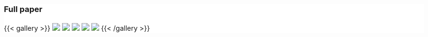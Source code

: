 

### Full paper

{{< gallery >}}
<img src="https://ai-paper-reviewer.com/2501.16372/1.png" class="grid-w50 md:grid-w33 xl:grid-w25" />
<img src="https://ai-paper-reviewer.com/2501.16372/2.png" class="grid-w50 md:grid-w33 xl:grid-w25" />
<img src="https://ai-paper-reviewer.com/2501.16372/3.png" class="grid-w50 md:grid-w33 xl:grid-w25" />
<img src="https://ai-paper-reviewer.com/2501.16372/4.png" class="grid-w50 md:grid-w33 xl:grid-w25" />
<img src="https://ai-paper-reviewer.com/2501.16372/5.png" class="grid-w50 md:grid-w33 xl:grid-w25" />
{{< /gallery >}}
